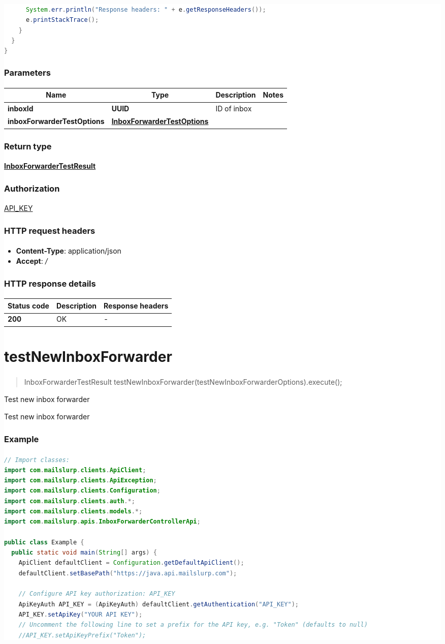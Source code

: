 ```java
      System.err.println("Response headers: " + e.getResponseHeaders());
      e.printStackTrace();
    }
  }
}
```

### Parameters

| Name | Type | Description  | Notes |
|------------- | ------------- | ------------- | -------------|
| **inboxId** | **UUID**| ID of inbox | |
| **inboxForwarderTestOptions** | [**InboxForwarderTestOptions**](InboxForwarderTestOptions)|  | |

### Return type

[**InboxForwarderTestResult**](InboxForwarderTestResult)

### Authorization

[API_KEY](../README#API_KEY)

### HTTP request headers

 - **Content-Type**: application/json
 - **Accept**: */*

### HTTP response details
| Status code | Description | Response headers |
|-------------|-------------|------------------|
| **200** | OK |  -  |

<a id="testNewInboxForwarder"></a>
# **testNewInboxForwarder**
> InboxForwarderTestResult testNewInboxForwarder(testNewInboxForwarderOptions).execute();

Test new inbox forwarder

Test new inbox forwarder

### Example
```java
// Import classes:
import com.mailslurp.clients.ApiClient;
import com.mailslurp.clients.ApiException;
import com.mailslurp.clients.Configuration;
import com.mailslurp.clients.auth.*;
import com.mailslurp.clients.models.*;
import com.mailslurp.apis.InboxForwarderControllerApi;

public class Example {
  public static void main(String[] args) {
    ApiClient defaultClient = Configuration.getDefaultApiClient();
    defaultClient.setBasePath("https://java.api.mailslurp.com");
    
    // Configure API key authorization: API_KEY
    ApiKeyAuth API_KEY = (ApiKeyAuth) defaultClient.getAuthentication("API_KEY");
    API_KEY.setApiKey("YOUR API KEY");
    // Uncomment the following line to set a prefix for the API key, e.g. "Token" (defaults to null)
    //API_KEY.setApiKeyPrefix("Token");
```